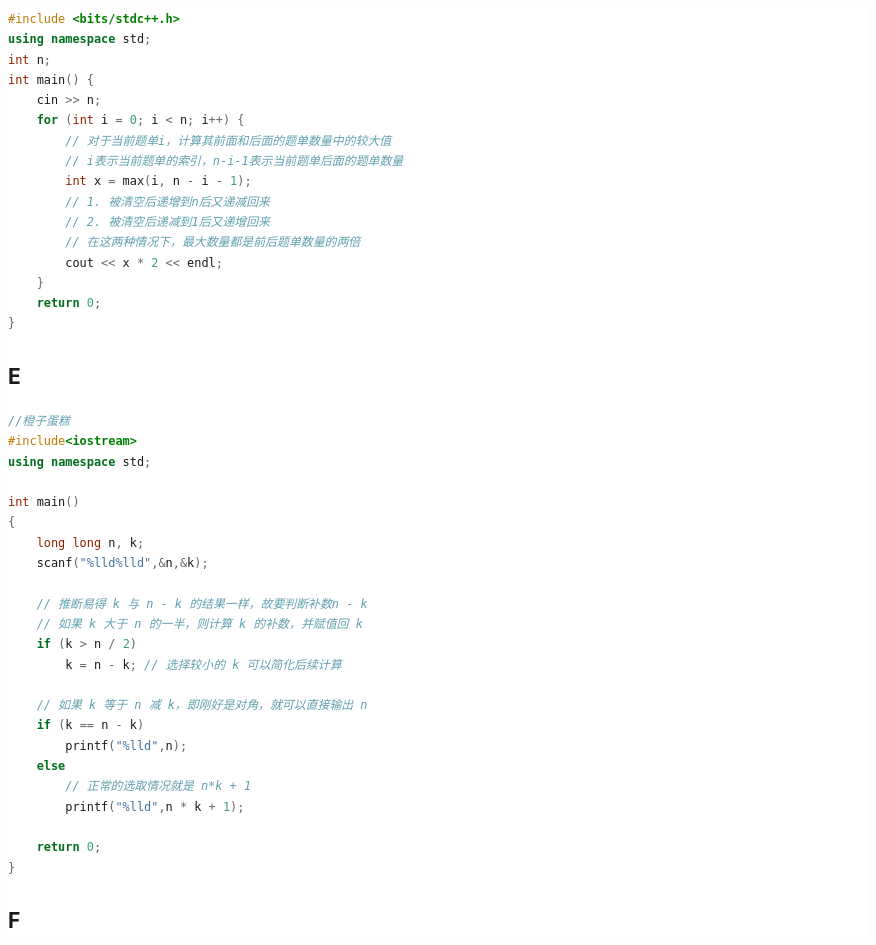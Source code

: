 ```cpp
#include <bits/stdc++.h> 
using namespace std; 
int n; 
int main() { 
	cin >> n; 
	for (int i = 0; i < n; i++) {
		// 对于当前题单i，计算其前面和后面的题单数量中的较大值  
		// i表示当前题单的索引，n-i-1表示当前题单后面的题单数量  
		int x = max(i, n - i - 1);
		// 1. 被清空后递增到n后又递减回来  
		// 2. 被清空后递减到1后又递增回来  
		// 在这两种情况下，最大数量都是前后题单数量的两倍  
		cout << x * 2 << endl;
	}
	return 0; 
}


```



## E

```cpp
//橙子蛋糕 
#include<iostream>
using namespace std;

int main()
{
    long long n, k;
    scanf("%lld%lld",&n,&k); 

    // 推断易得 k 与 n - k 的结果一样，故要判断补数n - k
    // 如果 k 大于 n 的一半，则计算 k 的补数，并赋值回 k
    if (k > n / 2)
        k = n - k; // 选择较小的 k 可以简化后续计算
        
    // 如果 k 等于 n 减 k，即刚好是对角，就可以直接输出 n
    if (k == n - k)
        printf("%lld",n); 
    else
        // 正常的选取情况就是 n*k + 1
        printf("%lld",n * k + 1); 

    return 0;
}
```



## F
